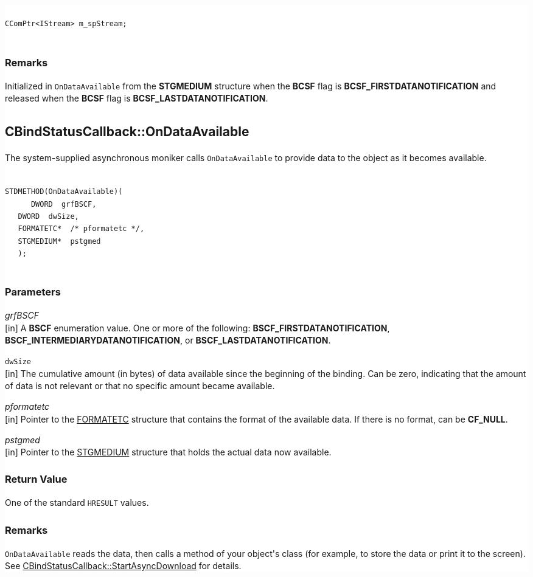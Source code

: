 ```  
  
CComPtr<IStream> m_spStream;  
  
```  
  
### Remarks  
 Initialized in `OnDataAvailable` from the **STGMEDIUM** structure when the **BCSF** flag is **BCSF_FIRSTDATANOTIFICATION** and released when the **BCSF** flag is **BCSF_LASTDATANOTIFICATION**.  
  
##  <a name="cbindstatuscallback__ondataavailable"></a>  CBindStatusCallback::OnDataAvailable  
 The system-supplied asynchronous moniker calls `OnDataAvailable` to provide data to the object as it becomes available.  
  
```  
  
STDMETHOD(OnDataAvailable)(  
      DWORD  grfBSCF,  
   DWORD  dwSize,  
   FORMATETC*  /* pformatetc */,  
   STGMEDIUM*  pstgmed  
   );  
  
```  
  
### Parameters  
 *grfBSCF*  
 [in] A **BSCF** enumeration value. One or more of the following:                                 **BSCF_FIRSTDATANOTIFICATION**,                                 **BSCF_INTERMEDIARYDATANOTIFICATION**, or **BSCF_LASTDATANOTIFICATION**.  
  
 `dwSize`  
 [in] The cumulative amount (in bytes) of data available since the beginning of the binding. Can be zero, indicating that the amount of data is not relevant or that no specific amount became available.  
  
 *pformatetc*  
 [in] Pointer to the [FORMATETC](http://msdn.microsoft.com/library/windows/desktop/ms682242) structure that contains the format of the available data. If there is no format, can be **CF_NULL**.  
  
 *pstgmed*  
 [in] Pointer to the [STGMEDIUM](http://msdn.microsoft.com/library/windows/desktop/ms695269) structure that holds the actual data now available.  
  
### Return Value  
 One of the standard `HRESULT` values.  
  
### Remarks  
 `OnDataAvailable` reads the data, then calls a method of your object's class (for example, to store the data or print it to the screen). See [CBindStatusCallback::StartAsyncDownload](../vs140/CBindStatusCallback--StartAsyncDownload.md) for details.  
  